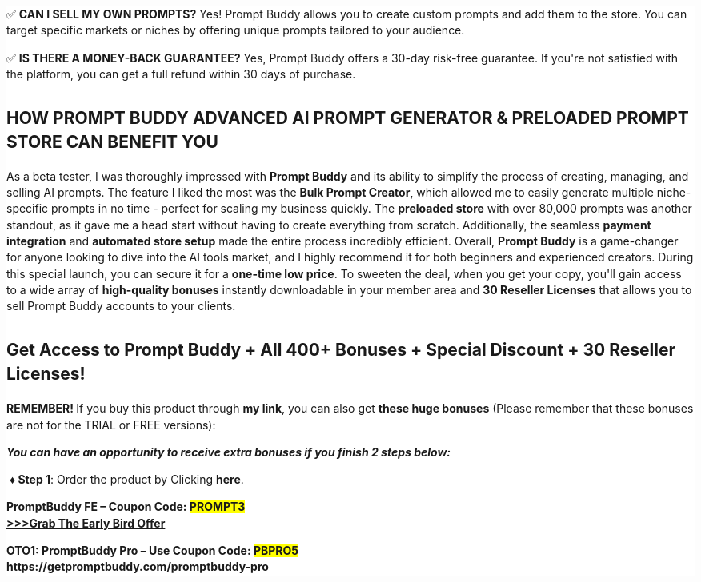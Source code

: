 <p data-w-id="aa5394f0-5035-2902-2ce4-a42b951abea7" data-wf-id="[&quot;aa5394f0-5035-2902-2ce4-a42b951abea7&quot;]" data-automation-id="dyn-item-post-body-input">✅ <strong data-w-id="c18173d3-6324-f927-523a-466d8662c26c" data-wf-id="[&quot;c18173d3-6324-f927-523a-466d8662c26c&quot;]" data-automation-id="dyn-item-post-body-input">CAN I SELL MY OWN PROMPTS?</strong> Yes! Prompt Buddy allows you to create custom prompts and add them to the store. You can target specific markets or niches by offering unique prompts tailored to your audience.</p>
<p data-w-id="4e6bc5b9-5125-d7db-0a1c-94ee339f8ba8" data-wf-id="[&quot;4e6bc5b9-5125-d7db-0a1c-94ee339f8ba8&quot;]" data-automation-id="dyn-item-post-body-input">✅ <strong data-w-id="1d43953a-3ca9-0e2a-4953-2570c73fbf92" data-wf-id="[&quot;1d43953a-3ca9-0e2a-4953-2570c73fbf92&quot;]" data-automation-id="dyn-item-post-body-input">IS THERE A MONEY-BACK GUARANTEE?</strong> Yes, Prompt Buddy offers a 30-day risk-free guarantee. If you're not satisfied with the platform, you can get a full refund within 30 days of purchase.</p>
<h2 data-w-id="4a525adc-90d0-dd00-7e95-f50cf4bb87b7" data-wf-id="[&quot;4a525adc-90d0-dd00-7e95-f50cf4bb87b7&quot;]" data-automation-id="dyn-item-post-body-input">HOW PROMPT BUDDY ADVANCED AI PROMPT GENERATOR &amp; PRELOADED PROMPT STORE CAN BENEFIT YOU</h2>
<p data-w-id="b0215283-7749-c7cb-3b78-6ed59aa22407" data-wf-id="[&quot;b0215283-7749-c7cb-3b78-6ed59aa22407&quot;]" data-automation-id="dyn-item-post-body-input">As a beta tester, I was thoroughly impressed with <strong data-w-id="4dbbcc71-b1bc-7f58-fddf-fc08c267f15e" data-wf-id="[&quot;4dbbcc71-b1bc-7f58-fddf-fc08c267f15e&quot;]" data-automation-id="dyn-item-post-body-input">Prompt Buddy</strong> and its ability to simplify the process of creating, managing, and selling AI prompts. The feature I liked the most was the <strong data-w-id="0c11c7d4-be79-2bea-e410-d265e305a724" data-wf-id="[&quot;0c11c7d4-be79-2bea-e410-d265e305a724&quot;]" data-automation-id="dyn-item-post-body-input">Bulk Prompt Creator</strong>, which allowed me to easily generate multiple niche-specific prompts in no time - perfect for scaling my business quickly. The <strong data-w-id="60c7ed6d-da93-c282-42d3-64a6314b793c" data-wf-id="[&quot;60c7ed6d-da93-c282-42d3-64a6314b793c&quot;]" data-automation-id="dyn-item-post-body-input">preloaded store</strong> with over 80,000 prompts was another standout, as it gave me a head start without having to create everything from scratch. Additionally, the seamless <strong data-w-id="3e9cfe94-c686-3826-2b94-9453fd77b085" data-wf-id="[&quot;3e9cfe94-c686-3826-2b94-9453fd77b085&quot;]" data-automation-id="dyn-item-post-body-input">payment integration</strong> and <strong data-w-id="99bc4171-24a3-8ea0-84fa-c28dbc289afa" data-wf-id="[&quot;99bc4171-24a3-8ea0-84fa-c28dbc289afa&quot;]" data-automation-id="dyn-item-post-body-input">automated store setup</strong> made the entire process incredibly efficient. Overall, <strong data-w-id="76220c10-bd65-ee43-0214-4e55b3372805" data-wf-id="[&quot;76220c10-bd65-ee43-0214-4e55b3372805&quot;]" data-automation-id="dyn-item-post-body-input">Prompt Buddy</strong> is a game-changer for anyone looking to dive into the AI tools market, and I highly recommend it for both beginners and experienced creators. During this special launch, you can secure it for a <strong data-w-id="d47a1110-e0c5-f798-5a4a-ca9371667643" data-wf-id="[&quot;d47a1110-e0c5-f798-5a4a-ca9371667643&quot;]" data-automation-id="dyn-item-post-body-input">one-time low price</strong>. To sweeten the deal, when you get your copy, you'll gain access to a wide array of <strong data-w-id="824c8639-2e5e-c8b9-6528-8c57edc880e8" data-wf-id="[&quot;824c8639-2e5e-c8b9-6528-8c57edc880e8&quot;]" data-automation-id="dyn-item-post-body-input">high-quality bonuses</strong> instantly downloadable in your member area and <strong data-w-id="de879ecc-f17b-7bde-b1e4-046f035fc16c" data-wf-id="[&quot;de879ecc-f17b-7bde-b1e4-046f035fc16c&quot;]" data-automation-id="dyn-item-post-body-input">30 Reseller Licenses</strong> that allows you to sell Prompt Buddy accounts to your clients.</p>
<h2 data-w-id="9442acf9-8ff7-d251-4eaf-8ef4d474ad15" data-wf-id="[&quot;9442acf9-8ff7-d251-4eaf-8ef4d474ad15&quot;]" data-automation-id="dyn-item-post-body-input">Get Access to Prompt Buddy + All 400+ Bonuses + Special Discount + 30 Reseller Licenses!</h2>
<p><strong><span class="wc-shortcodes-highlight wc-shortcodes-highlight-yellow ">REMEMBER! </span></strong><span class="wc-shortcodes-highlight wc-shortcodes-highlight-yellow ">I</span>f you buy this product through <strong>my link</strong>, you can also get <strong>these huge bonuses</strong> (Please remember that these bonuses are not for the TRIAL or FREE versions):</p>
<p><em><strong>You can have an opportunity to receive extra bonuses if you finish 2 steps below:</strong></em></p>
<p> <strong>♦ Step 1</strong>: Order the product by Clicking <strong>here</strong>.</p>
<p><strong>PromptBuddy FE – Coupon Code: <a href="https://warriorplus.com/o2/a/g0vgqkx/0/coupon" target="_blank" rel="nofollow noopener noreferrer"><span style="background-color: #ffff00;">PROMPT3</span></a></strong><br />
<a href="https://warriorplus.com/o2/a/g0vgqkx/0/coupon" target="_blank" rel="nofollow noopener noreferrer"><strong>&gt;&gt;&gt;Grab The Early Bird Offer</strong></a></p>
<p><strong>OTO1: PromptBuddy Pro – Use Coupon Code: <a href="https://warriorplus.com/o2/a/g0vgqkx/0/coupon" target="_blank" rel="nofollow noopener noreferrer"><span style="background-color: #ffff00;">PBPRO5</span></a></strong><br />
<a href="https://warriorplus.com/o2/a/g0vgqkx/0/coupon" target="_blank" rel="nofollow noopener noreferrer"><strong>https://getpromptbuddy.com/promptbuddy-pro</strong></a></p>